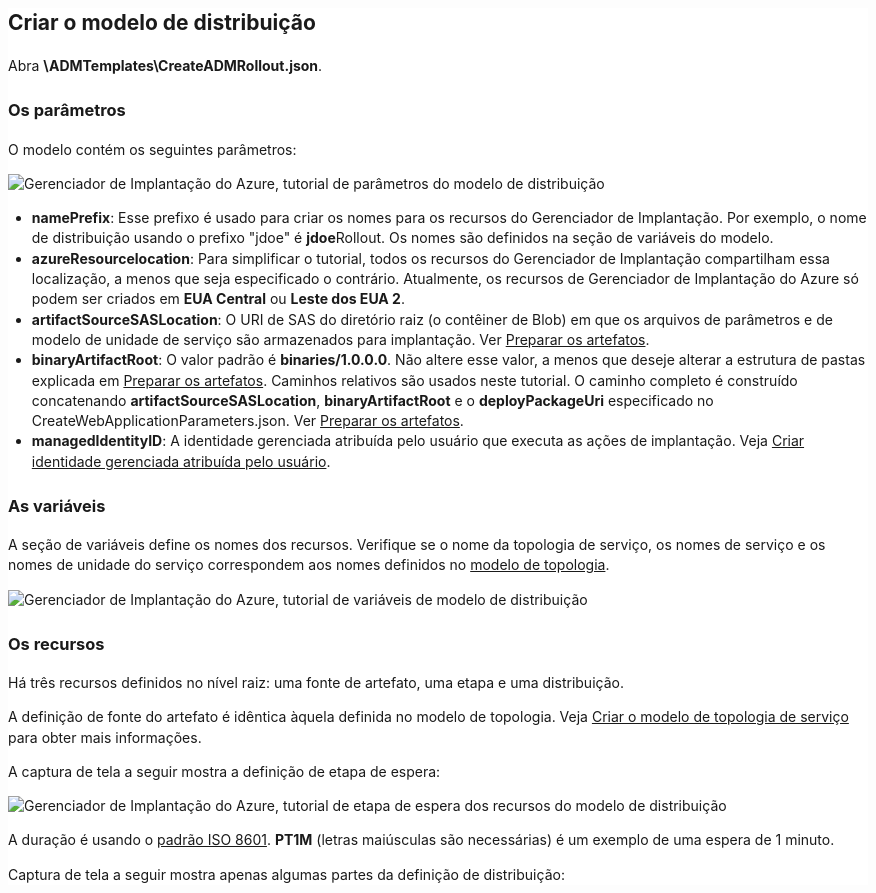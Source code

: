 ## <a name="create-the-rollout-template"></a>Criar o modelo de distribuição

Abra **\ADMTemplates\CreateADMRollout.json**.

### <a name="the-parameters"></a>Os parâmetros

O modelo contém os seguintes parâmetros:

![Gerenciador de Implantação do Azure, tutorial de parâmetros do modelo de distribuição](./media/deployment-manager-tutorial/azure-deployment-manager-tutorial-rollout-template-parameters.png)

- **namePrefix**: Esse prefixo é usado para criar os nomes para os recursos do Gerenciador de Implantação. Por exemplo, o nome de distribuição usando o prefixo "jdoe" é **jdoe**Rollout.  Os nomes são definidos na seção de variáveis do modelo.
- **azureResourcelocation**: Para simplificar o tutorial, todos os recursos do Gerenciador de Implantação compartilham essa localização, a menos que seja especificado o contrário. Atualmente, os recursos de Gerenciador de Implantação do Azure só podem ser criados em **EUA Central** ou **Leste dos EUA 2**.
- **artifactSourceSASLocation**: O URI de SAS do diretório raiz (o contêiner de Blob) em que os arquivos de parâmetros e de modelo de unidade de serviço são armazenados para implantação.  Ver [Preparar os artefatos](#prepare-the-artifacts).
- **binaryArtifactRoot**:  O valor padrão é **binaries/1.0.0.0**. Não altere esse valor, a menos que deseje alterar a estrutura de pastas explicada em [Preparar os artefatos](#prepare-the-artifacts). Caminhos relativos são usados neste tutorial.  O caminho completo é construído concatenando **artifactSourceSASLocation**, **binaryArtifactRoot** e o **deployPackageUri** especificado no CreateWebApplicationParameters.json.  Ver [Preparar os artefatos](#prepare-the-artifacts).
- **managedIdentityID**: A identidade gerenciada atribuída pelo usuário que executa as ações de implantação. Veja [Criar identidade gerenciada atribuída pelo usuário](#create-the-user-assigned-managed-identity).

### <a name="the-variables"></a>As variáveis

A seção de variáveis define os nomes dos recursos. Verifique se o nome da topologia de serviço, os nomes de serviço e os nomes de unidade do serviço correspondem aos nomes definidos no [modelo de topologia](#create-the-service-topology-template).

![Gerenciador de Implantação do Azure, tutorial de variáveis de modelo de distribuição](./media/deployment-manager-tutorial/azure-deployment-manager-tutorial-rollout-template-variables.png)

### <a name="the-resources"></a>Os recursos

Há três recursos definidos no nível raiz: uma fonte de artefato, uma etapa e uma distribuição.

A definição de fonte do artefato é idêntica àquela definida no modelo de topologia.  Veja [Criar o modelo de topologia de serviço](#create-the-service-topology-template) para obter mais informações.

A captura de tela a seguir mostra a definição de etapa de espera:

![Gerenciador de Implantação do Azure, tutorial de etapa de espera dos recursos do modelo de distribuição](./media/deployment-manager-tutorial/azure-deployment-manager-tutorial-rollout-template-resources-wait-step.png)

A duração é usando o [padrão ISO 8601](https://en.wikipedia.org/wiki/ISO_8601#Durations). **PT1M** (letras maiúsculas são necessárias) é um exemplo de uma espera de 1 minuto. 

Captura de tela a seguir mostra apenas algumas partes da definição de distribuição:
